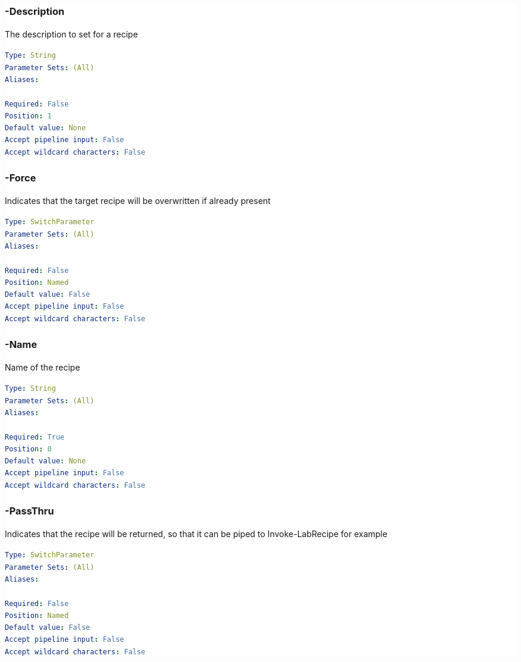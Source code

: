 ### -Description
The description to set for a recipe

```yaml
Type: String
Parameter Sets: (All)
Aliases:

Required: False
Position: 1
Default value: None
Accept pipeline input: False
Accept wildcard characters: False
```

### -Force
Indicates that the target recipe will be overwritten if already present

```yaml
Type: SwitchParameter
Parameter Sets: (All)
Aliases:

Required: False
Position: Named
Default value: False
Accept pipeline input: False
Accept wildcard characters: False
```

### -Name
Name of the recipe

```yaml
Type: String
Parameter Sets: (All)
Aliases:

Required: True
Position: 0
Default value: None
Accept pipeline input: False
Accept wildcard characters: False
```

### -PassThru
Indicates that the recipe will be returned, so that it can be piped to Invoke-LabRecipe for example

```yaml
Type: SwitchParameter
Parameter Sets: (All)
Aliases:

Required: False
Position: Named
Default value: False
Accept pipeline input: False
Accept wildcard characters: False
```
